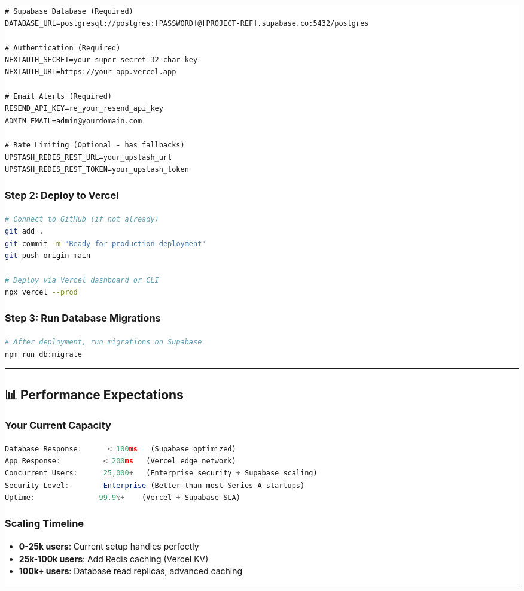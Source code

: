 ```env
# Supabase Database (Required)
DATABASE_URL=postgresql://postgres:[PASSWORD]@[PROJECT-REF].supabase.co:5432/postgres

# Authentication (Required)
NEXTAUTH_SECRET=your-super-secret-32-char-key
NEXTAUTH_URL=https://your-app.vercel.app

# Email Alerts (Required)
RESEND_API_KEY=re_your_resend_api_key
ADMIN_EMAIL=admin@yourdomain.com

# Rate Limiting (Optional - has fallbacks)
UPSTASH_REDIS_REST_URL=your_upstash_url
UPSTASH_REDIS_REST_TOKEN=your_upstash_token
```

### **Step 2: Deploy to Vercel**
```bash
# Connect to GitHub (if not already)
git add .
git commit -m "Ready for production deployment"
git push origin main

# Deploy via Vercel dashboard or CLI
npx vercel --prod
```

### **Step 3: Run Database Migrations**
```bash
# After deployment, run migrations on Supabase
npm run db:migrate
```

---

## 📊 **Performance Expectations**

### **Your Current Capacity**
```typescript
Database Response:      < 100ms   (Supabase optimized)
App Response:          < 200ms   (Vercel edge network)
Concurrent Users:      25,000+   (Enterprise security + Supabase scaling)
Security Level:        Enterprise (Better than most Series A startups)
Uptime:               99.9%+    (Vercel + Supabase SLA)
```

### **Scaling Timeline**
- **0-25k users**: Current setup handles perfectly
- **25k-100k users**: Add Redis caching (Vercel KV)
- **100k+ users**: Database read replicas, advanced caching

---